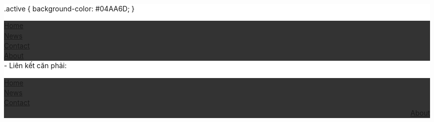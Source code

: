 .active {
  background-color: #04AA6D;
}
</style>
</head>
<body>

<ul>
  <li><a class="active" href="#home">Home</a></li>
  <li><a href="#news">News</a></li>
  <li><a href="#contact">Contact</a></li>
  <li><a href="#about">About</a></li>
</ul>

</body>
</html>
-	Liên kết căn phải: 
<!DOCTYPE html>
<html>
<head>
<style>
ul {
  list-style-type: none;
  margin: 0;
  padding: 0;
  overflow: hidden;
  background-color: #333;
}

li {
  float: left;
}

li a {
  display: block;
  color: white;
  text-align: center;
  padding: 14px 16px;
  text-decoration: none;
}

li a:hover:not(.active) {
  background-color: #111;
}

.active {
  background-color: #04AA6D;
}
</style>
</head>
<body>

<ul>
  <li><a href="#home">Home</a></li>
  <li><a href="#news">News</a></li>
  <li><a href="#contact">Contact</a></li>
  <li style="float:right"><a class="active" href="#about">About</a></li>
</ul>
